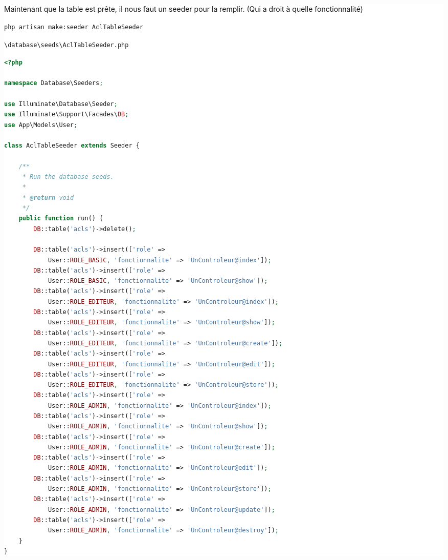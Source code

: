 Maintenant que la table est prête, il nous faut un seeder pour la remplir. (Qui a droit à quelle fonctionnalité)

```
php artisan make:seeder AclTableSeeder
```

`\database\seeds\AclTableSeeder.php`

```php
<?php

namespace Database\Seeders;

use Illuminate\Database\Seeder;
use Illuminate\Support\Facades\DB;
use App\Models\User;

class AclTableSeeder extends Seeder {

    /**
     * Run the database seeds.
     *
     * @return void
     */
    public function run() {
        DB::table('acls')->delete();

        DB::table('acls')->insert(['role' => 
            User::ROLE_BASIC, 'fonctionnalite' => 'UnControleur@index']);
        DB::table('acls')->insert(['role' => 
            User::ROLE_BASIC, 'fonctionnalite' => 'UnControleur@show']);
        DB::table('acls')->insert(['role' => 
            User::ROLE_EDITEUR, 'fonctionnalite' => 'UnControleur@index']);
        DB::table('acls')->insert(['role' => 
            User::ROLE_EDITEUR, 'fonctionnalite' => 'UnControleur@show']);
        DB::table('acls')->insert(['role' => 
            User::ROLE_EDITEUR, 'fonctionnalite' => 'UnControleur@create']);
        DB::table('acls')->insert(['role' => 
            User::ROLE_EDITEUR, 'fonctionnalite' => 'UnControleur@edit']);
        DB::table('acls')->insert(['role' => 
            User::ROLE_EDITEUR, 'fonctionnalite' => 'UnControleur@store']);
        DB::table('acls')->insert(['role' => 
            User::ROLE_ADMIN, 'fonctionnalite' => 'UnControleur@index']);
        DB::table('acls')->insert(['role' => 
            User::ROLE_ADMIN, 'fonctionnalite' => 'UnControleur@show']);
        DB::table('acls')->insert(['role' => 
            User::ROLE_ADMIN, 'fonctionnalite' => 'UnControleur@create']);
        DB::table('acls')->insert(['role' => 
            User::ROLE_ADMIN, 'fonctionnalite' => 'UnControleur@edit']);
        DB::table('acls')->insert(['role' => 
            User::ROLE_ADMIN, 'fonctionnalite' => 'UnControleur@store']);
        DB::table('acls')->insert(['role' => 
            User::ROLE_ADMIN, 'fonctionnalite' => 'UnControleur@update']);
        DB::table('acls')->insert(['role' => 
            User::ROLE_ADMIN, 'fonctionnalite' => 'UnControleur@destroy']);
    }
}
```
